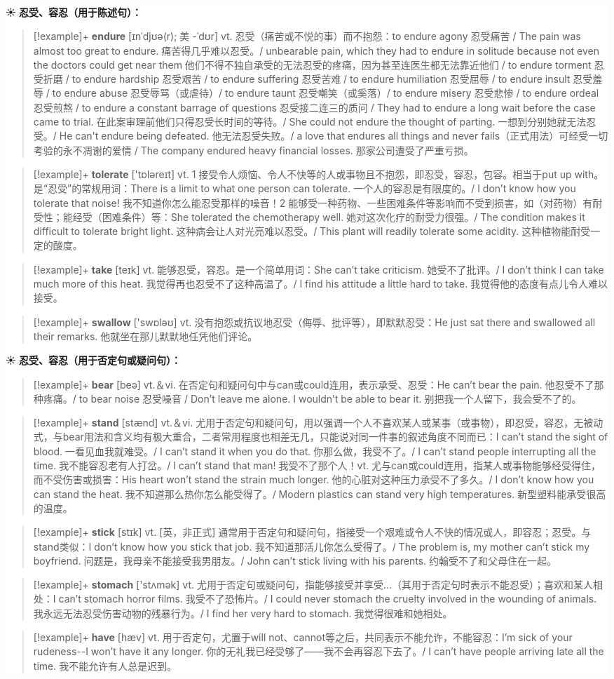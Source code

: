☀ <span class="category">**忍受、容忍（用于陈述句）：**</span>
>[!example]+ <span class="vocabulary">**endure**</span> [ɪnˈdjʊə(r); 美 -ˈdʊr]
> <span class="definition">vt. 忍受（痛苦或不悦的事）而不抱怨：</span>to endure agony 忍受痛苦 / The pain was almost too great to endure. 痛苦得几乎难以忍受。/ unbearable pain, which they had to endure in solitude because not even the doctors could get near them 他们不得不独自承受的无法忍受的疼痛，因为甚至连医生都无法靠近他们 / to endure torment 忍受折磨 / to endure hardship 忍受艰苦 / to endure suffering 忍受苦难 / to endure humiliation 忍受屈辱 / to endure insult 忍受羞辱 / to endure abuse 忍受辱骂（或虐待）/ to endure taunt 忍受嘲笑（或奚落）/ to endure misery 忍受悲惨 / to endure ordeal 忍受煎熬 / to endure a constant barrage of questions 忍受接二连三的质问 / They had to endure a long wait before the case came to trial. 在此案审理前他们只得忍受长时间的等待。/ She could not endure the thought of parting. 一想到分别她就无法忍受。/ He can't endure being defeated. 他无法忍受失败。/ a love that endures all things and never fails（正式用法）可经受一切考验的永不凋谢的爱情 / The company endured heavy financial losses. 那家公司遭受了严重亏损。

>[!example]+ <span class="vocabulary">**tolerate**</span> ['tɒləreɪt] 
> <span class="definition">vt. 1 接受令人烦恼、令人不快等的人或事物且不抱怨，即忍受，容忍，包容。相当于put up with。是“忍受”的常规用词：</span>There is a limit to what one person can tolerate. 一个人的容忍是有限度的。/ I don’t know how you tolerate that noise! 我不知道你怎么能忍受那样的噪音！<span class="definition">2 能够受一种药物、一些困难条件等影响而不受到损害，如（对药物）有耐受性；能经受（困难条件）等：</span>She tolerated the chemotherapy well. 她对这次化疗的耐受力很强。/ The condition makes it difficult to tolerate bright light. 这种病会让人对光亮难以忍受。/ This plant will readily tolerate some acidity. 这种植物能耐受一定的酸度。

>[!example]+ <span class="vocabulary">**take**</span> [teɪk] 
> <span class="definition">vt. 能够忍受，容忍。是一个简单用词：</span>She can’t take criticism. 她受不了批评。/ I don’t think I can take much more of this heat. 我觉得再也忍受不了这种高温了。/ I find his attitude a little hard to take. 我觉得他的态度有点儿令人难以接受。

>[!example]+ <span class="vocabulary">**swallow**</span> ['swɒləʊ] 
> <span class="definition">vt. 没有抱怨或抗议地忍受（侮辱、批评等），即默默忍受：</span>He just sat there and swallowed all their remarks. 他就坐在那儿默默地任凭他们评论。

☀ <span class="category">**忍受、容忍（用于否定句或疑问句）：**</span>
>[!example]+ <span class="vocabulary">**bear**</span> [beə] 
> <span class="definition">vt.＆vi. 在否定句和疑问句中与can或could连用，表示承受、忍受：</span>He can’t bear the pain. 他忍受不了那种疼痛。/ to bear noise 忍受噪音 / Don’t leave me alone. I wouldn’t be able to bear it. 别把我一个人留下，我会受不了的。

>[!example]+ <span class="vocabulary">**stand**</span> [stænd] 
> <span class="definition">vt.＆vi. 尤用于否定句和疑问句，用以强调一个人不喜欢某人或某事（或事物），即忍受，容忍，无被动式，与bear用法和含义均有极大重合，二者常用程度也相差无几，只能说对同一件事的叙述角度不同而已：</span>I can’t stand the sight of blood. 一看见血我就难受。/ I can’t stand it when you do that. 你那么做，我受不了。/ I can’t stand people interrupting all the time. 我不能容忍老有人打岔。/ I can’t stand that man! 我受不了那个人！<span class="definition">vt. 尤与can或could连用，指某人或事物能够经受得住，而不受伤害或损害：</span>His heart won’t stand the strain much longer. 他的心脏对这种压力承受不了多久。/ I don’t know how you can stand the heat. 我不知道那么热你怎么能受得了。/ Modern plastics can stand very high temperatures. 新型塑料能承受很高的温度。

>[!example]+ <span class="vocabulary">**stick**</span> [stɪk] 
> <span class="definition">vt. [英，非正式] 通常用于否定句和疑问句，指接受一个艰难或令人不快的情况或人，即容忍；忍受。与stand类似：</span>I don’t know how you stick that job. 我不知道那活儿你怎么受得了。/ The problem is, my mother can’t stick my boyfriend. 问题是，我母亲不能接受我男朋友。/ John can’t stick living with his parents. 约翰受不了和父母住在一起。

>[!example]+ <span class="vocabulary">**stomach**</span> ['stʌmək] 
> <span class="definition">vt. 尤用于否定句或疑问句，指能够接受并享受…（其用于否定句时表示不能忍受）；喜欢和某人相处：</span>I can’t stomach horror films. 我受不了恐怖片。/ I could never stomach the cruelty involved in the wounding of animals. 我永远无法忍受伤害动物的残暴行为。/ I find her very hard to stomach. 我觉得很难和她相处。

>[!example]+ <span class="vocabulary">**have**</span> [hæv] 
> <span class="definition">vt. 用于否定句，尤置于will not、cannot等之后，共同表示不能允许，不能容忍：</span>I’m sick of your rudeness--I won’t have it any longer. 你的无礼我已经受够了——我不会再容忍下去了。/ I can’t have people arriving late all the time. 我不能允许有人总是迟到。
